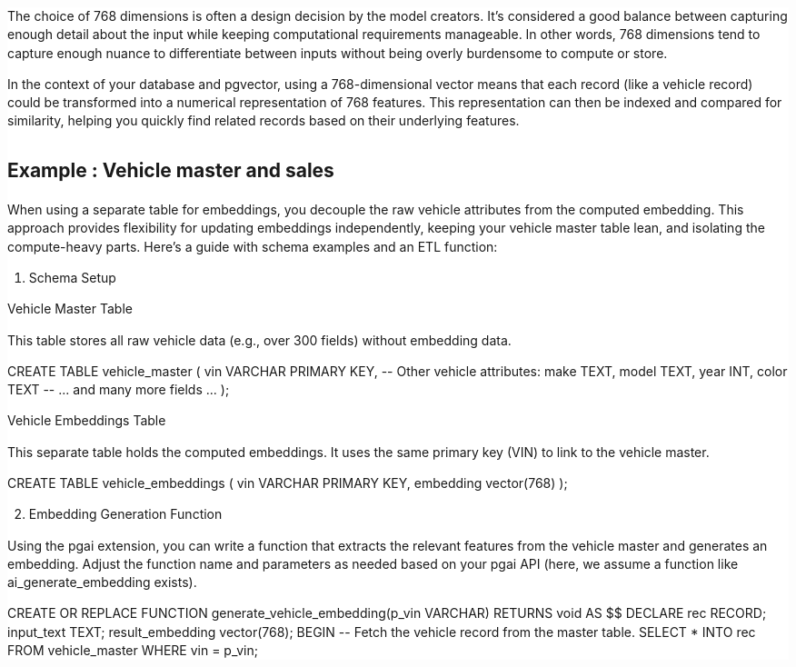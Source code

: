 The choice of 768 dimensions is often a design decision by the model creators. It’s considered a good balance between capturing enough detail about the input while keeping computational requirements manageable. In other words, 768 dimensions tend to capture enough nuance to differentiate between inputs without being overly burdensome to compute or store.

In the context of your database and pgvector, using a 768-dimensional vector means that each record (like a vehicle record) could be transformed into a numerical representation of 768 features. This representation can then be indexed and compared for similarity, helping you quickly find related records based on their underlying features.


## Example : Vehicle master and sales

When using a separate table for embeddings, you decouple the raw vehicle attributes from the computed embedding. This approach provides flexibility for updating embeddings independently, keeping your vehicle master table lean, and isolating the compute-heavy parts. Here’s a guide with schema examples and an ETL function:

1. Schema Setup

Vehicle Master Table

This table stores all raw vehicle data (e.g., over 300 fields) without embedding data.

CREATE TABLE vehicle_master (
  vin VARCHAR PRIMARY KEY,
  -- Other vehicle attributes:
  make TEXT,
  model TEXT,
  year INT,
  color TEXT
  -- ... and many more fields ...
);

Vehicle Embeddings Table

This separate table holds the computed embeddings. It uses the same primary key (VIN) to link to the vehicle master.

CREATE TABLE vehicle_embeddings (
  vin VARCHAR PRIMARY KEY,
  embedding vector(768)
);

2. Embedding Generation Function

Using the pgai extension, you can write a function that extracts the relevant features from the vehicle master and generates an embedding. Adjust the function name and parameters as needed based on your pgai API (here, we assume a function like ai_generate_embedding exists).

CREATE OR REPLACE FUNCTION generate_vehicle_embedding(p_vin VARCHAR)
RETURNS void AS $$
DECLARE
  rec RECORD;
  input_text TEXT;
  result_embedding vector(768);
BEGIN
  -- Fetch the vehicle record from the master table.
  SELECT * INTO rec FROM vehicle_master WHERE vin = p_vin;
  